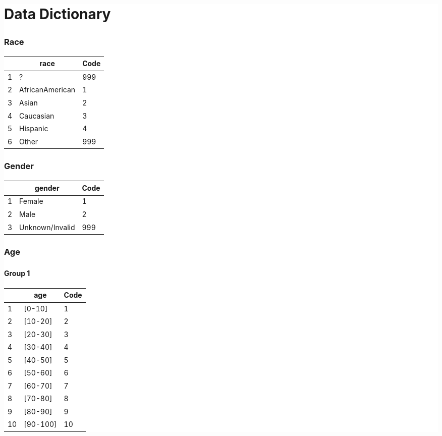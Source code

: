 # Data Dictionary

### Race

|     | race            | Code |
| --- | --------------- | ---- |
| 1   | ?               | 999  |
| 2   | AfricanAmerican | 1    |
| 3   | Asian           | 2    |
| 4   | Caucasian       | 3    |
| 5   | Hispanic        | 4    |
| 6   | Other           | 999  |

### Gender

|     | gender          | Code |
| --- | --------------- | ---- |
| 1   | Female          | 1    |
| 2   | Male            | 2    |
| 3   | Unknown/Invalid | 999  |

### Age

#### Group 1

|     | age      | Code |
| --- | -------- | ---- |
| 1   | [0-10]   | 1    |
| 2   | [10-20]  | 2    |
| 3   | [20-30]  | 3    |
| 4   | [30-40]  | 4    |
| 5   | [40-50]  | 5    |
| 6   | [50-60]  | 6    |
| 7   | [60-70]  | 7    |
| 8   | [70-80]  | 8    |
| 9   | [80-90]  | 9    |
| 10  | [90-100] | 10   |
